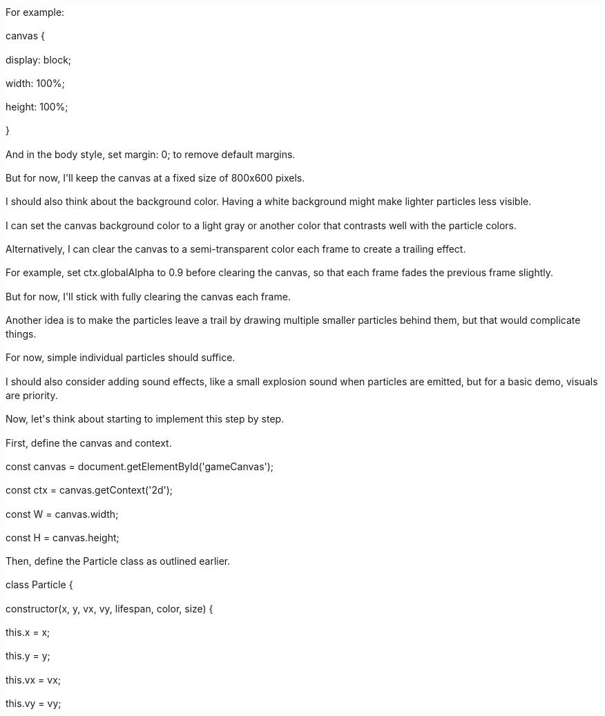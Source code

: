 For example:

canvas {

display: block;

width: 100%;

height: 100%;

}

And in the body style, set margin: 0; to remove default margins.

But for now, I'll keep the canvas at a fixed size of 800x600 pixels.

I should also think about the background color. Having a white background might make lighter particles less visible.

I can set the canvas background color to a light gray or another color that contrasts well with the particle colors.

Alternatively, I can clear the canvas to a semi-transparent color each frame to create a trailing effect.

For example, set ctx.globalAlpha to 0.9 before clearing the canvas, so that each frame fades the previous frame slightly.

But for now, I'll stick with fully clearing the canvas each frame.

Another idea is to make the particles leave a trail by drawing multiple smaller particles behind them, but that would complicate things.

For now, simple individual particles should suffice.

I should also consider adding sound effects, like a small explosion sound when particles are emitted, but for a basic demo, visuals are priority.

Now, let's think about starting to implement this step by step.

First, define the canvas and context.

const canvas = document.getElementById('gameCanvas');

const ctx = canvas.getContext('2d');

const W = canvas.width;

const H = canvas.height;

Then, define the Particle class as outlined earlier.

class Particle {

constructor(x, y, vx, vy, lifespan, color, size) {

this.x = x;

this.y = y;

this.vx = vx;

this.vy = vy;
